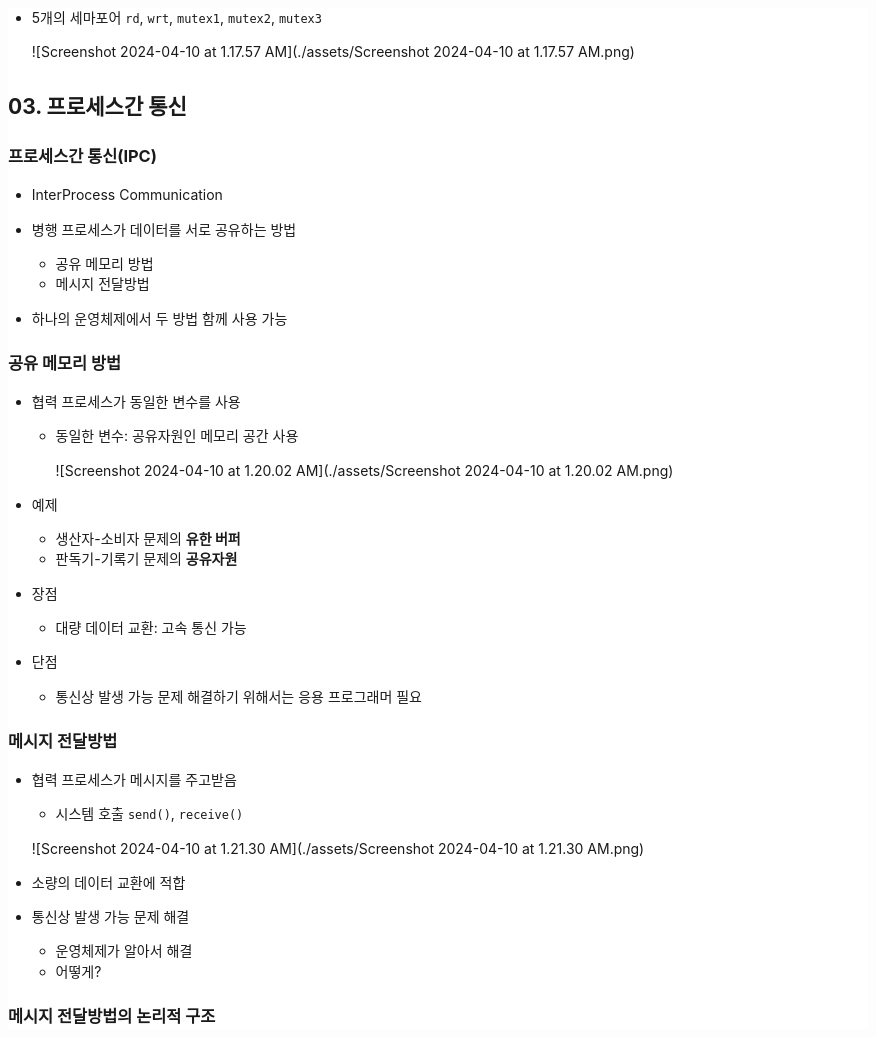 - 5개의 세마포어 `rd`, `wrt`, `mutex1`, `mutex2`, `mutex3`

  ![Screenshot 2024-04-10 at 1.17.57 AM](./assets/Screenshot 2024-04-10 at 1.17.57 AM.png)



## 03. 프로세스간 통신

### 프로세스간 통신(IPC)

- InterProcess Communication
- 병행 프로세스가 데이터를 서로 공유하는 방법
  - 공유 메모리 방법
  - 메시지 전달방법

- 하나의 운영체제에서 두 방법 함께 사용 가능

### 공유 메모리 방법

- 협력 프로세스가 동일한 변수를 사용

  - 동일한 변수: 공유자원인 메모리 공간 사용

    ![Screenshot 2024-04-10 at 1.20.02 AM](./assets/Screenshot 2024-04-10 at 1.20.02 AM.png)

- 예제

  - 생산자-소비자 문제의 **유한 버퍼**
  - 판독기-기록기 문제의 **공유자원**

- 장점

  - 대량 데이터 교환: 고속 통신 가능

- 단점

  - 통신상 발생 가능 문제 해결하기 위해서는 응용 프로그래머 필요



### 메시지 전달방법

- 협력 프로세스가 메시지를 주고받음

  - 시스템 호출 `send()`, `receive()`

  ![Screenshot 2024-04-10 at 1.21.30 AM](./assets/Screenshot 2024-04-10 at 1.21.30 AM.png)

- 소량의 데이터 교환에 적합

- 통신상 발생 가능 문제 해결

  - 운영체제가 알아서 해결
  - 어떻게?



### 메시지 전달방법의 논리적 구조
